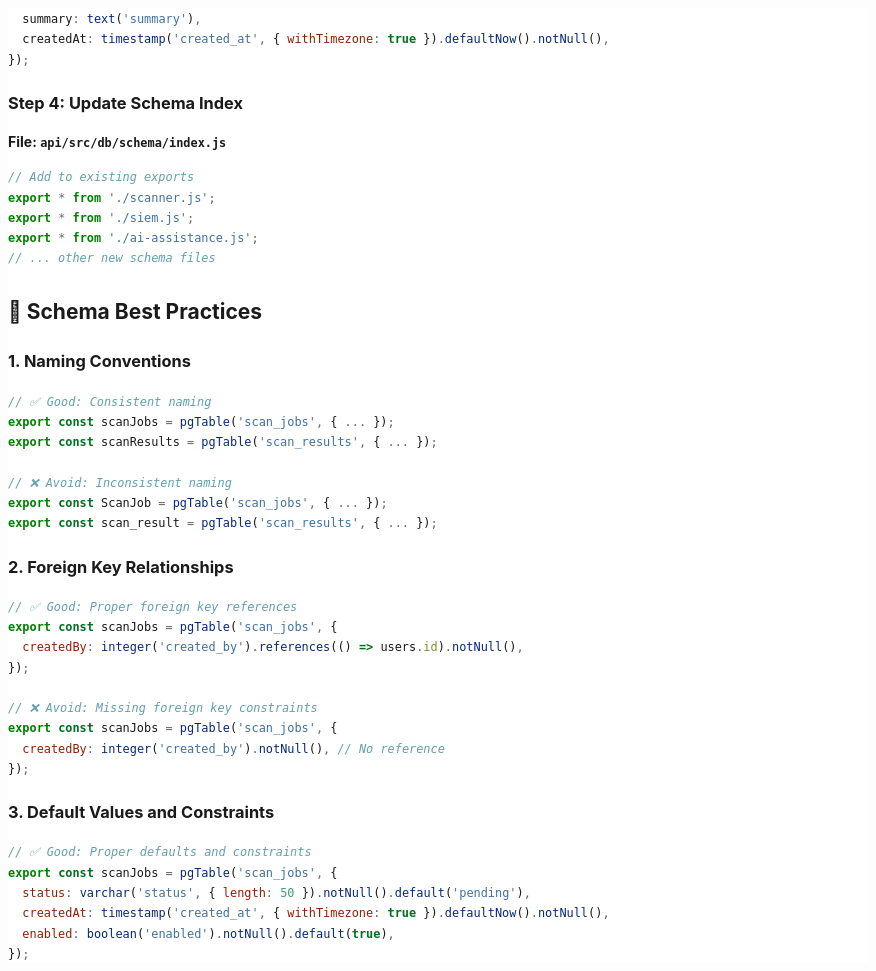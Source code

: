 ```javascript
  summary: text('summary'),
  createdAt: timestamp('created_at', { withTimezone: true }).defaultNow().notNull(),
});
```

### **Step 4: Update Schema Index**

**File: `api/src/db/schema/index.js`**
```javascript
// Add to existing exports
export * from './scanner.js';
export * from './siem.js';
export * from './ai-assistance.js';
// ... other new schema files
```

## 📝 Schema Best Practices

### **1. Naming Conventions**
```javascript
// ✅ Good: Consistent naming
export const scanJobs = pgTable('scan_jobs', { ... });
export const scanResults = pgTable('scan_results', { ... });

// ❌ Avoid: Inconsistent naming
export const ScanJob = pgTable('scan_jobs', { ... });
export const scan_result = pgTable('scan_results', { ... });
```

### **2. Foreign Key Relationships**
```javascript
// ✅ Good: Proper foreign key references
export const scanJobs = pgTable('scan_jobs', {
  createdBy: integer('created_by').references(() => users.id).notNull(),
});

// ❌ Avoid: Missing foreign key constraints
export const scanJobs = pgTable('scan_jobs', {
  createdBy: integer('created_by').notNull(), // No reference
});
```

### **3. Default Values and Constraints**
```javascript
// ✅ Good: Proper defaults and constraints
export const scanJobs = pgTable('scan_jobs', {
  status: varchar('status', { length: 50 }).notNull().default('pending'),
  createdAt: timestamp('created_at', { withTimezone: true }).defaultNow().notNull(),
  enabled: boolean('enabled').notNull().default(true),
});
```
